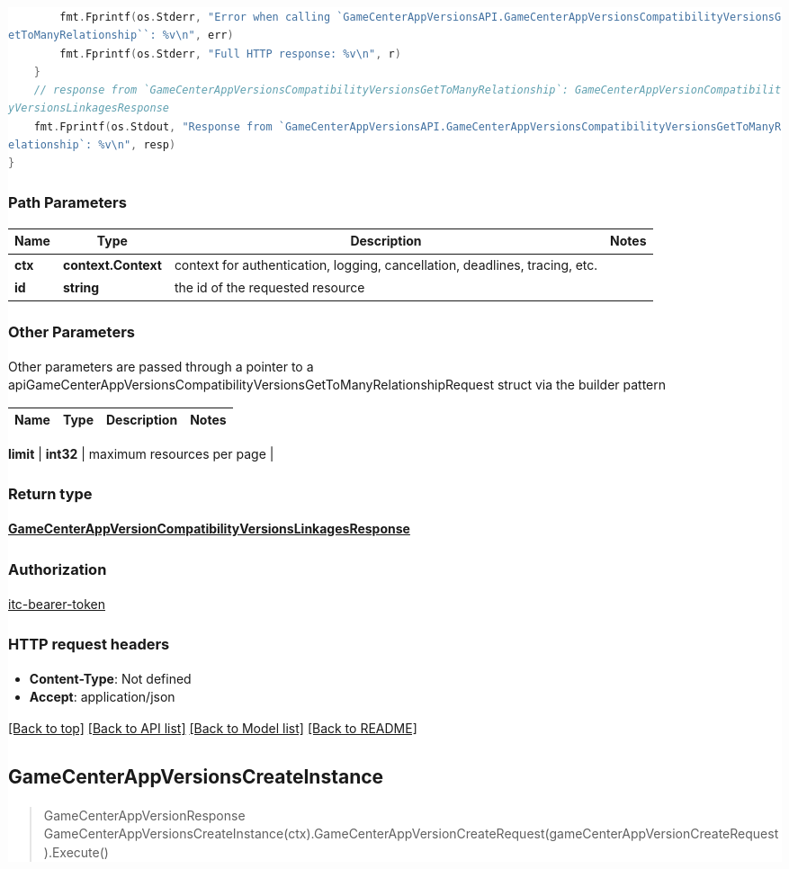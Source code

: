 ```go
        fmt.Fprintf(os.Stderr, "Error when calling `GameCenterAppVersionsAPI.GameCenterAppVersionsCompatibilityVersionsGetToManyRelationship``: %v\n", err)
        fmt.Fprintf(os.Stderr, "Full HTTP response: %v\n", r)
    }
    // response from `GameCenterAppVersionsCompatibilityVersionsGetToManyRelationship`: GameCenterAppVersionCompatibilityVersionsLinkagesResponse
    fmt.Fprintf(os.Stdout, "Response from `GameCenterAppVersionsAPI.GameCenterAppVersionsCompatibilityVersionsGetToManyRelationship`: %v\n", resp)
}
```

### Path Parameters


Name | Type | Description  | Notes
------------- | ------------- | ------------- | -------------
**ctx** | **context.Context** | context for authentication, logging, cancellation, deadlines, tracing, etc.
**id** | **string** | the id of the requested resource | 

### Other Parameters

Other parameters are passed through a pointer to a apiGameCenterAppVersionsCompatibilityVersionsGetToManyRelationshipRequest struct via the builder pattern


Name | Type | Description  | Notes
------------- | ------------- | ------------- | -------------

 **limit** | **int32** | maximum resources per page | 

### Return type

[**GameCenterAppVersionCompatibilityVersionsLinkagesResponse**](GameCenterAppVersionCompatibilityVersionsLinkagesResponse.md)

### Authorization

[itc-bearer-token](../README.md#itc-bearer-token)

### HTTP request headers

- **Content-Type**: Not defined
- **Accept**: application/json

[[Back to top]](#) [[Back to API list]](../README.md#documentation-for-api-endpoints)
[[Back to Model list]](../README.md#documentation-for-models)
[[Back to README]](../README.md)


## GameCenterAppVersionsCreateInstance

> GameCenterAppVersionResponse GameCenterAppVersionsCreateInstance(ctx).GameCenterAppVersionCreateRequest(gameCenterAppVersionCreateRequest).Execute()
